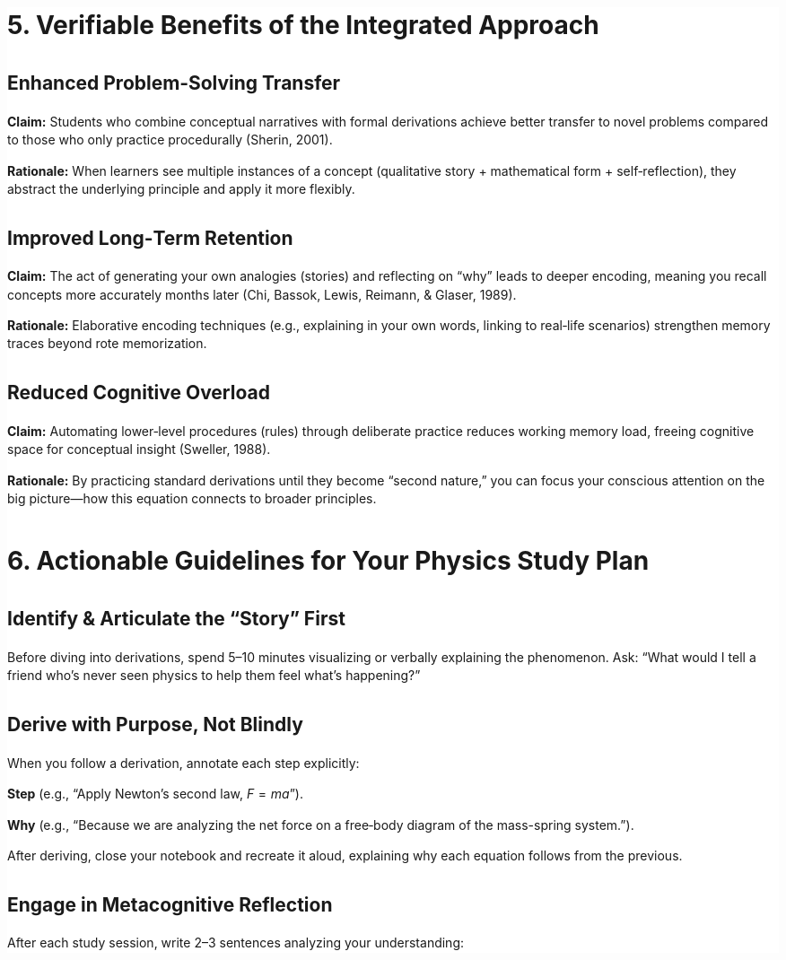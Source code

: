 # 5. Verifiable Benefits of the Integrated Approach

## Enhanced Problem‐Solving Transfer

**Claim:** Students who combine conceptual narratives with formal derivations achieve better transfer to novel problems compared to those who only practice procedurally (Sherin, 2001).

**Rationale:** When learners see multiple instances of a concept (qualitative story + mathematical form + self‐reflection), they abstract the underlying principle and apply it more flexibly.

## Improved Long‐Term Retention

**Claim:** The act of generating your own analogies (stories) and reflecting on “why” leads to deeper encoding, meaning you recall concepts more accurately months later (Chi, Bassok, Lewis, Reimann, & Glaser, 1989).

**Rationale:** Elaborative encoding techniques (e.g., explaining in your own words, linking to real‐life scenarios) strengthen memory traces beyond rote memorization.

## Reduced Cognitive Overload

**Claim:** Automating lower‐level procedures (rules) through deliberate practice reduces working memory load, freeing cognitive space for conceptual insight (Sweller, 1988).

**Rationale:** By practicing standard derivations until they become “second nature,” you can focus your conscious attention on the big picture—how this equation connects to broader principles.

# 6. Actionable Guidelines for Your Physics Study Plan

## Identify & Articulate the “Story” First

Before diving into derivations, spend 5–10 minutes visualizing or verbally explaining the phenomenon. Ask: “What would I tell a friend who’s never seen physics to help them feel what’s happening?”

## Derive with Purpose, Not Blindly

When you follow a derivation, annotate each step explicitly:

**Step** (e.g., “Apply Newton’s second law, $F = ma$”).

**Why** (e.g., “Because we are analyzing the net force on a free‐body diagram of the mass-spring system.”).

After deriving, close your notebook and recreate it aloud, explaining why each equation follows from the previous.

## Engage in Metacognitive Reflection

After each study session, write 2–3 sentences analyzing your understanding:
